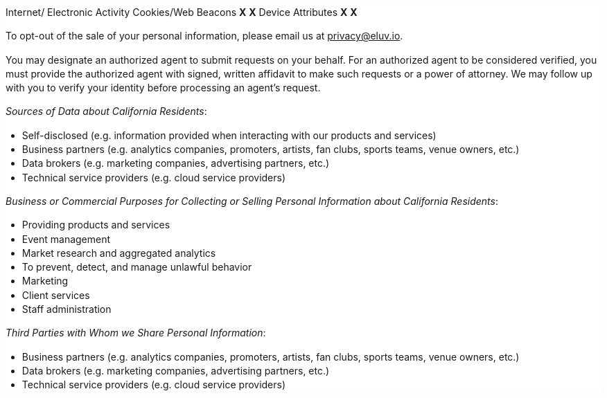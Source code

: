    <td rowspan="2" >
Internet/ Electronic Activity
   </td>
   <td>Cookies/Web Beacons
   </td>
   <td><strong>X</strong>
   </td>
   <td><strong>X</strong>
   </td>
  </tr>
  <tr>
   <td>Device Attributes
   </td>
   <td><strong>X</strong>
   </td>
   <td><strong>X</strong>
   </td>
  </tr>
</table>


To opt-out of the sale of your personal information, please email us at [privacy@eluv.io](mailto:privacy@eluv.io).

You may designate an authorized agent to submit requests on your behalf. For an authorized agent to be considered verified, you must provide the authorized agent with signed, written affidavit to make such requests or a power of attorney. We may follow up with you to verify your identity before processing an agent’s request.

_Sources of Data about California Residents_:



*   Self-disclosed (e.g. information provided when interacting with our products and services)
*   Business partners (e.g. analytics companies, promoters, artists, fan clubs, sports teams, venue owners, etc.)
*   Data brokers (e.g. marketing companies, advertising partners, etc.)
*   Technical service providers (e.g. cloud service providers)

_Business or Commercial Purposes for Collecting or Selling Personal Information about California Residents_:



*   Providing products and services
*   Event management
*   Market research and aggregated analytics
*   To prevent, detect, and manage unlawful behavior
*   Marketing
*   Client services
*   Staff administration

_Third Parties with Whom we Share Personal Information_:



*   Business partners (e.g. analytics companies, promoters, artists, fan clubs, sports teams, venue owners, etc.)
*   Data brokers (e.g. marketing companies, advertising partners, etc.)
*   Technical service providers (e.g. cloud service providers)
